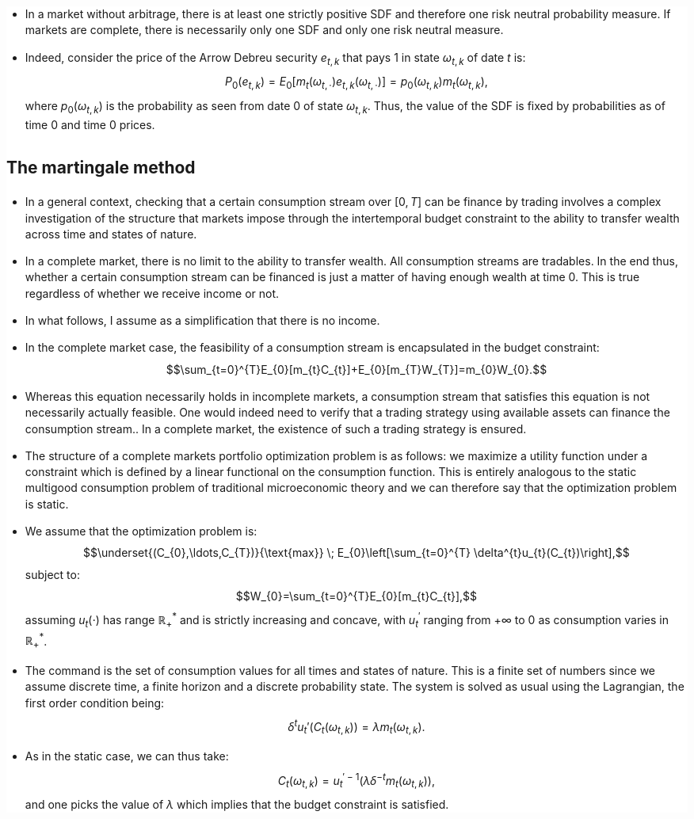 * In a market without arbitrage, there is at least one strictly positive SDF and therefore one risk neutral probability measure. If markets are complete, there is necessarily only one SDF and only one risk neutral measure. 

* Indeed, consider the price of the Arrow Debreu security $e_{t,k}$ that pays $1$ in state $\omega_{t,k}$ of date $t$ is:
$$P_{0}(e_{t,k})=E_{0}[m_{t}(\omega_{t,\cdot})e_{t,k}(\omega_{t,\cdot})]=p_{0}(\omega_{t,k})m_{t}(\omega_{t,k}),$$
where $p_{0}(\omega_{t,k})$ is the probability as seen from date $0$ of state $\omega_{t,k}$.
Thus, the value of the SDF is fixed by probabilities as of time $0$ and time $0$ prices.

## The martingale method

* In a general context, checking that a certain consumption stream over $[0,T]$ can be finance by trading involves a complex investigation of the structure that markets impose through the intertemporal budget constraint to the ability to transfer wealth across time and states of nature.

* In a complete market, there is no limit to the ability to transfer wealth. All consumption streams are tradables. In the end thus, whether a certain consumption stream can be financed is just a matter of having enough wealth at time $0$. This is true regardless of whether we receive income or not.

* In what follows, I assume as a simplification that there is no income. 

* In the complete market case, the feasibility of a consumption stream is encapsulated in the budget constraint:
$$\sum_{t=0}^{T}E_{0}[m_{t}C_{t}]+E_{0}[m_{T}W_{T}]=m_{0}W_{0}.$$

* Whereas this equation necessarily holds in incomplete markets, a consumption stream that satisfies this equation is not 
necessarily actually feasible. One would indeed need to verify that a trading strategy using available assets can finance the consumption stream.. In a complete market, the existence of such a trading strategy is ensured.

* The structure of a complete markets portfolio optimization problem is as follows: we maximize a utility function under a constraint which is defined by a linear functional on the consumption function. This is entirely analogous to the static multigood consumption problem of traditional microeconomic theory and we can therefore say that the optimization problem is static.

* We assume that the optimization problem is:
$$\underset{(C_{0},\ldots,C_{T})}{\text{max}}
\; E_{0}\left[\sum_{t=0}^{T} \delta^{t}u_{t}(C_{t})\right],$$
subject to:
$$W_{0}=\sum_{t=0}^{T}E_{0}[m_{t}C_{t}],$$
assuming $u_{t}(\cdot)$ has range $\mathbb{R}_{+}^{*}$ and is strictly increasing and concave, with $u_{t}^{\prime}$ ranging from $+\infty$ to $0$ as consumption varies in $\mathbb{R}_{+}^{*}$.


* The command is the set of consumption values for all times and states of nature. This is a finite set of numbers since we assume discrete time, a finite horizon and a discrete probability state. The system is solved as usual using the Lagrangian, the first order condition being:
$$\delta^{t}u_{t}'(C_{t}(\omega_{t,k}))=\lambda m_{t}(\omega_{t,k}).$$

* As in the static case, we can thus take:
$$C_{t}(\omega_{t,k})=u_{t}^{\prime -1}(\lambda \delta^{-t} m_{t}(\omega_{t,k})),$$
and one picks the value of $\lambda$ which implies that the budget constraint is satisfied.
